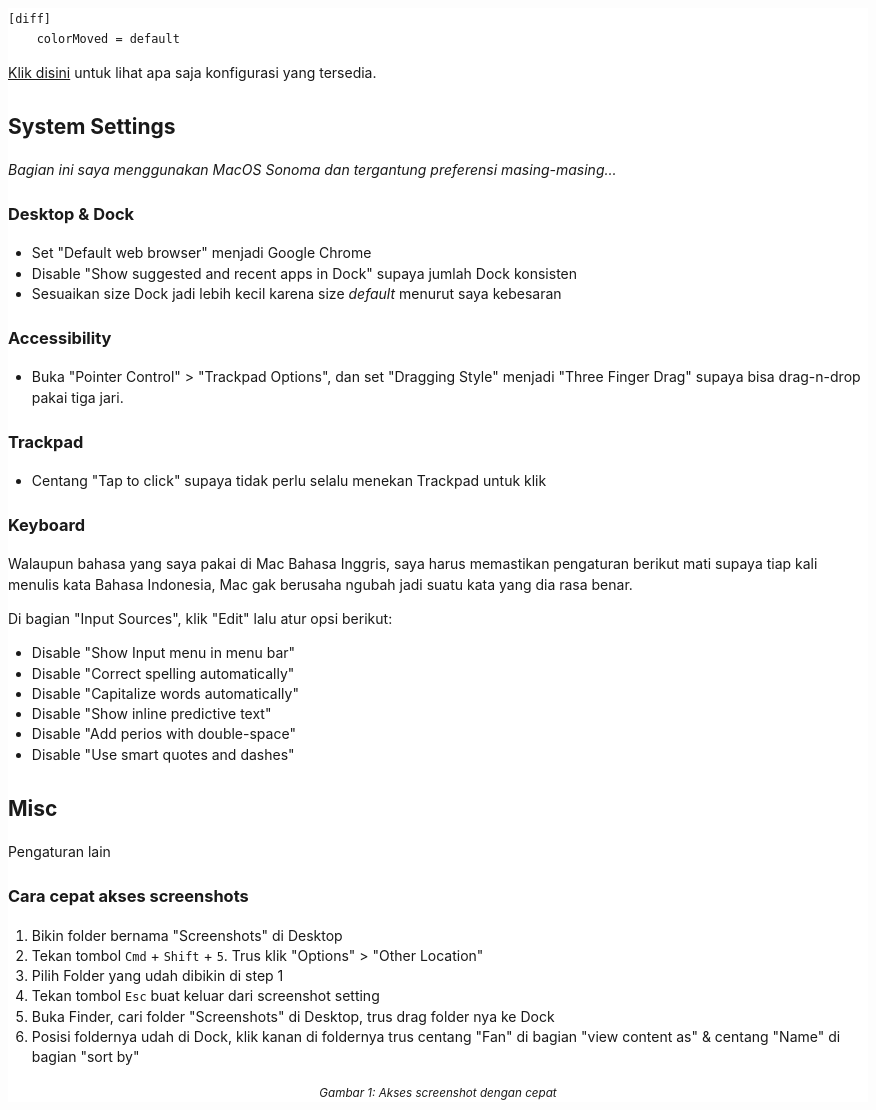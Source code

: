 ```txt:title=~/.gitconfig
[diff]
    colorMoved = default
```

[Klik disini](https://dandavison.github.io/delta/configuration.html) untuk lihat apa saja konfigurasi yang tersedia.

## System Settings

_Bagian ini saya menggunakan MacOS Sonoma dan tergantung preferensi
masing-masing..._

### Desktop & Dock

- Set "Default web browser" menjadi Google Chrome
- Disable "Show suggested and recent apps in Dock" supaya jumlah Dock konsisten
- Sesuaikan size Dock jadi lebih kecil karena size _default_ menurut saya
  kebesaran

### Accessibility

- Buka "Pointer Control" > "Trackpad Options", dan set "Dragging Style" menjadi
  "Three Finger Drag" supaya bisa drag-n-drop pakai tiga jari.

### Trackpad

- Centang "Tap to click" supaya tidak perlu selalu menekan Trackpad untuk klik

### Keyboard

Walaupun bahasa yang saya pakai di Mac Bahasa Inggris, saya harus memastikan
pengaturan berikut mati supaya tiap kali menulis kata Bahasa Indonesia, Mac gak
berusaha ngubah jadi suatu kata yang dia rasa benar.

Di bagian "Input Sources", klik "Edit" lalu atur opsi berikut:

- Disable "Show Input menu in menu bar"
- Disable "Correct spelling automatically"
- Disable "Capitalize words automatically"
- Disable "Show inline predictive text"
- Disable "Add perios with double-space"
- Disable "Use smart quotes and dashes"

## Misc

Pengaturan lain

### Cara cepat akses screenshots

1. Bikin folder bernama "Screenshots" di Desktop
2. Tekan tombol `Cmd` + `Shift` + `5`. Trus klik "Options" > "Other Location"
3. Pilih Folder yang udah dibikin di step 1
4. Tekan tombol `Esc` buat keluar dari screenshot setting
5. Buka Finder, cari folder "Screenshots" di Desktop, trus drag folder nya ke
   Dock
6. Posisi foldernya udah di Dock, klik kanan di foldernya trus centang "Fan" di
   bagian "view content as" & centang "Name" di bagian "sort by"

<video autoplay loop muted playsinline width="100%">
  <source src="images/accessing-screenshots-faster.webm" type="video/webm">
  <source src="images/accessing-screenshots-faster.mp4" type="video/mp4">
</video>
<p align="center"><small><i>Gambar 1: Akses screenshot dengan cepat</i></small></p>
